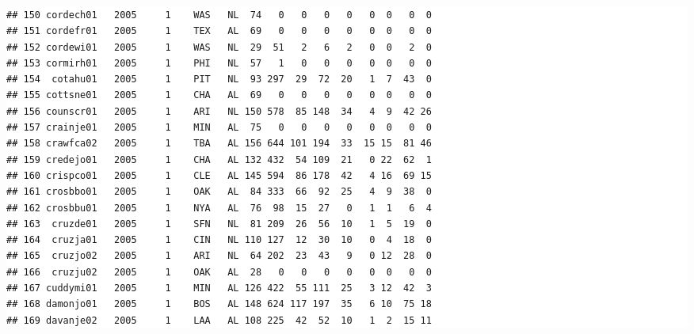     ## 150 cordech01   2005     1    WAS   NL  74   0   0   0   0   0  0   0  0
    ## 151 cordefr01   2005     1    TEX   AL  69   0   0   0   0   0  0   0  0
    ## 152 cordewi01   2005     1    WAS   NL  29  51   2   6   2   0  0   2  0
    ## 153 cormirh01   2005     1    PHI   NL  57   1   0   0   0   0  0   0  0
    ## 154  cotahu01   2005     1    PIT   NL  93 297  29  72  20   1  7  43  0
    ## 155 cottsne01   2005     1    CHA   AL  69   0   0   0   0   0  0   0  0
    ## 156 counscr01   2005     1    ARI   NL 150 578  85 148  34   4  9  42 26
    ## 157 crainje01   2005     1    MIN   AL  75   0   0   0   0   0  0   0  0
    ## 158 crawfca02   2005     1    TBA   AL 156 644 101 194  33  15 15  81 46
    ## 159 credejo01   2005     1    CHA   AL 132 432  54 109  21   0 22  62  1
    ## 160 crispco01   2005     1    CLE   AL 145 594  86 178  42   4 16  69 15
    ## 161 crosbbo01   2005     1    OAK   AL  84 333  66  92  25   4  9  38  0
    ## 162 crosbbu01   2005     1    NYA   AL  76  98  15  27   0   1  1   6  4
    ## 163  cruzde01   2005     1    SFN   NL  81 209  26  56  10   1  5  19  0
    ## 164  cruzja01   2005     1    CIN   NL 110 127  12  30  10   0  4  18  0
    ## 165  cruzjo02   2005     1    ARI   NL  64 202  23  43   9   0 12  28  0
    ## 166  cruzju02   2005     1    OAK   AL  28   0   0   0   0   0  0   0  0
    ## 167 cuddymi01   2005     1    MIN   AL 126 422  55 111  25   3 12  42  3
    ## 168 damonjo01   2005     1    BOS   AL 148 624 117 197  35   6 10  75 18
    ## 169 davanje02   2005     1    LAA   AL 108 225  42  52  10   1  2  15 11